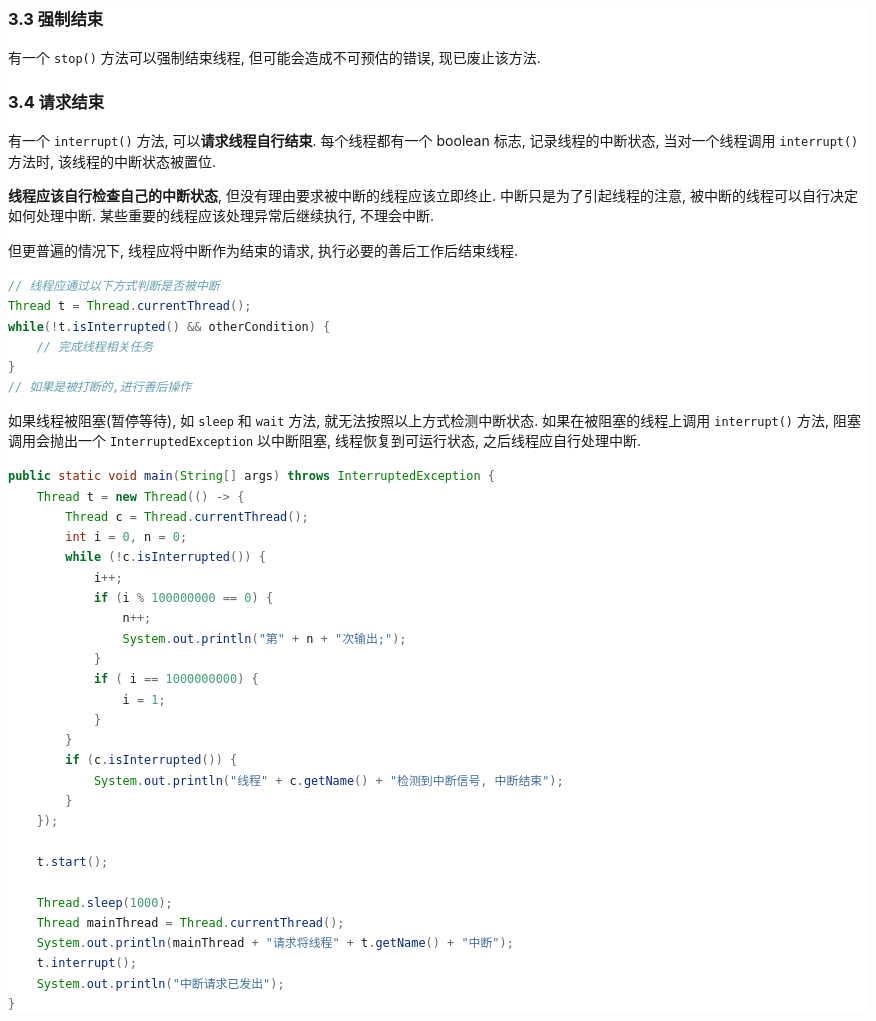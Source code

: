 ### 3.3 强制结束

有一个 `stop()` 方法可以强制结束线程, 但可能会造成不可预估的错误, 现已废止该方法.

### 3.4 请求结束

有一个 `interrupt()` 方法, 可以**请求线程自行结束**. 每个线程都有一个 boolean 标志, 记录线程的中断状态, 当对一个线程调用 `interrupt()` 方法时, 该线程的中断状态被置位. 

**线程应该自行检查自己的中断状态**, 但没有理由要求被中断的线程应该立即终止. 中断只是为了引起线程的注意, 被中断的线程可以自行决定如何处理中断. 某些重要的线程应该处理异常后继续执行, 不理会中断. 

但更普遍的情况下, 线程应将中断作为结束的请求, 执行必要的善后工作后结束线程. 

```java
// 线程应通过以下方式判断是否被中断
Thread t = Thread.currentThread();
while(!t.isInterrupted() && otherCondition) {
    // 完成线程相关任务
}
// 如果是被打断的,进行善后操作
```

如果线程被阻塞(暂停等待), 如 `sleep` 和 `wait` 方法, 就无法按照以上方式检测中断状态. 如果在被阻塞的线程上调用 `interrupt()` 方法, 阻塞调用会抛出一个 `InterruptedException` 以中断阻塞, 线程恢复到可运行状态, 之后线程应自行处理中断.

```java
public static void main(String[] args) throws InterruptedException {
    Thread t = new Thread(() -> {
        Thread c = Thread.currentThread();
        int i = 0, n = 0;
        while (!c.isInterrupted()) {
            i++;
            if (i % 100000000 == 0) {
                n++;
                System.out.println("第" + n + "次输出;");
            }
            if ( i == 1000000000) {
                i = 1;
            }
        }
        if (c.isInterrupted()) {
            System.out.println("线程" + c.getName() + "检测到中断信号, 中断结束");
        }
    });

    t.start();

    Thread.sleep(1000);
    Thread mainThread = Thread.currentThread();
    System.out.println(mainThread + "请求将线程" + t.getName() + "中断");
    t.interrupt();
    System.out.println("中断请求已发出");
}
```
